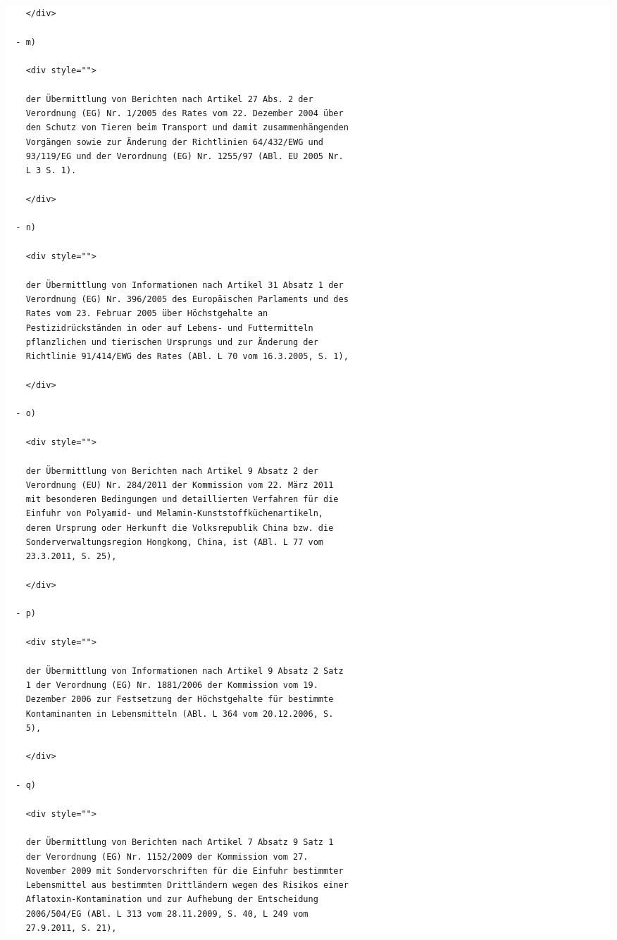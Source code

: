         </div>
    
      - m)
        
        <div style="">
        
        der Übermittlung von Berichten nach Artikel 27 Abs. 2 der
        Verordnung (EG) Nr. 1/2005 des Rates vom 22. Dezember 2004 über
        den Schutz von Tieren beim Transport und damit zusammenhängenden
        Vorgängen sowie zur Änderung der Richtlinien 64/432/EWG und
        93/119/EG und der Verordnung (EG) Nr. 1255/97 (ABl. EU 2005 Nr.
        L 3 S. 1).
        
        </div>
    
      - n)
        
        <div style="">
        
        der Übermittlung von Informationen nach Artikel 31 Absatz 1 der
        Verordnung (EG) Nr. 396/2005 des Europäischen Parlaments und des
        Rates vom 23. Februar 2005 über Höchstgehalte an
        Pestizidrückständen in oder auf Lebens- und Futtermitteln
        pflanzlichen und tierischen Ursprungs und zur Änderung der
        Richtlinie 91/414/EWG des Rates (ABl. L 70 vom 16.3.2005, S. 1),
        
        </div>
    
      - o)
        
        <div style="">
        
        der Übermittlung von Berichten nach Artikel 9 Absatz 2 der
        Verordnung (EU) Nr. 284/2011 der Kommission vom 22. März 2011
        mit besonderen Bedingungen und detaillierten Verfahren für die
        Einfuhr von Polyamid- und Melamin-Kunststoffküchenartikeln,
        deren Ursprung oder Herkunft die Volksrepublik China bzw. die
        Sonderverwaltungsregion Hongkong, China, ist (ABl. L 77 vom
        23.3.2011, S. 25),
        
        </div>
    
      - p)
        
        <div style="">
        
        der Übermittlung von Informationen nach Artikel 9 Absatz 2 Satz
        1 der Verordnung (EG) Nr. 1881/2006 der Kommission vom 19.
        Dezember 2006 zur Festsetzung der Höchstgehalte für bestimmte
        Kontaminanten in Lebensmitteln (ABl. L 364 vom 20.12.2006, S.
        5),
        
        </div>
    
      - q)
        
        <div style="">
        
        der Übermittlung von Berichten nach Artikel 7 Absatz 9 Satz 1
        der Verordnung (EG) Nr. 1152/2009 der Kommission vom 27.
        November 2009 mit Sondervorschriften für die Einfuhr bestimmter
        Lebensmittel aus bestimmten Drittländern wegen des Risikos einer
        Aflatoxin-Kontamination und zur Aufhebung der Entscheidung
        2006/504/EG (ABl. L 313 vom 28.11.2009, S. 40, L 249 vom
        27.9.2011, S. 21),
        